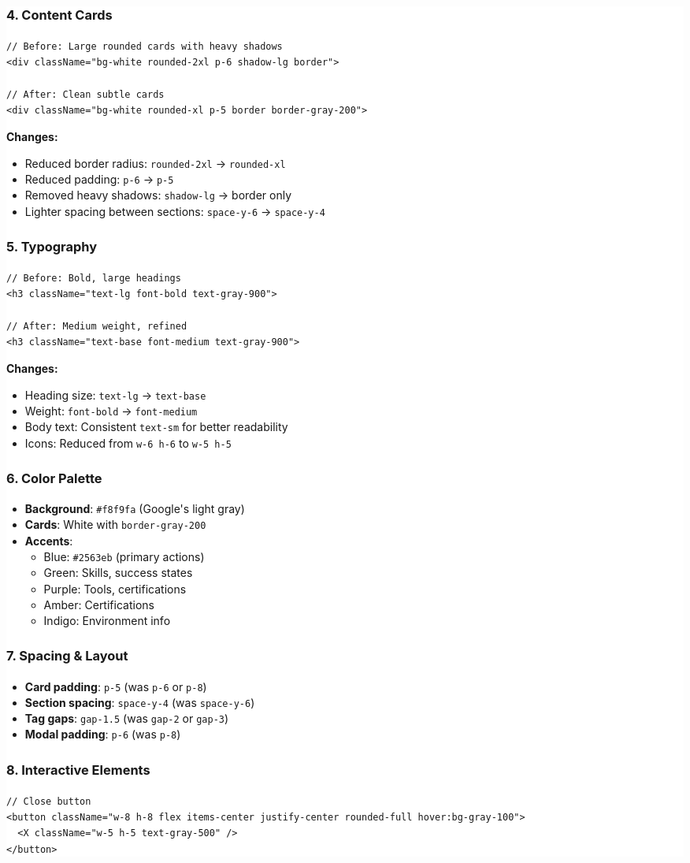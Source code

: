### 4. **Content Cards**
```tsx
// Before: Large rounded cards with heavy shadows
<div className="bg-white rounded-2xl p-6 shadow-lg border">

// After: Clean subtle cards
<div className="bg-white rounded-xl p-5 border border-gray-200">
```

**Changes:**
- Reduced border radius: `rounded-2xl` → `rounded-xl`
- Reduced padding: `p-6` → `p-5`
- Removed heavy shadows: `shadow-lg` → border only
- Lighter spacing between sections: `space-y-6` → `space-y-4`

### 5. **Typography**
```tsx
// Before: Bold, large headings
<h3 className="text-lg font-bold text-gray-900">

// After: Medium weight, refined
<h3 className="text-base font-medium text-gray-900">
```

**Changes:**
- Heading size: `text-lg` → `text-base`
- Weight: `font-bold` → `font-medium`
- Body text: Consistent `text-sm` for better readability
- Icons: Reduced from `w-6 h-6` to `w-5 h-5`

### 6. **Color Palette**
- **Background**: `#f8f9fa` (Google's light gray)
- **Cards**: White with `border-gray-200`
- **Accents**: 
  - Blue: `#2563eb` (primary actions)
  - Green: Skills, success states
  - Purple: Tools, certifications
  - Amber: Certifications
  - Indigo: Environment info

### 7. **Spacing & Layout**
- **Card padding**: `p-5` (was `p-6` or `p-8`)
- **Section spacing**: `space-y-4` (was `space-y-6`)
- **Tag gaps**: `gap-1.5` (was `gap-2` or `gap-3`)
- **Modal padding**: `p-6` (was `p-8`)

### 8. **Interactive Elements**
```tsx
// Close button
<button className="w-8 h-8 flex items-center justify-center rounded-full hover:bg-gray-100">
  <X className="w-5 h-5 text-gray-500" />
</button>
```
